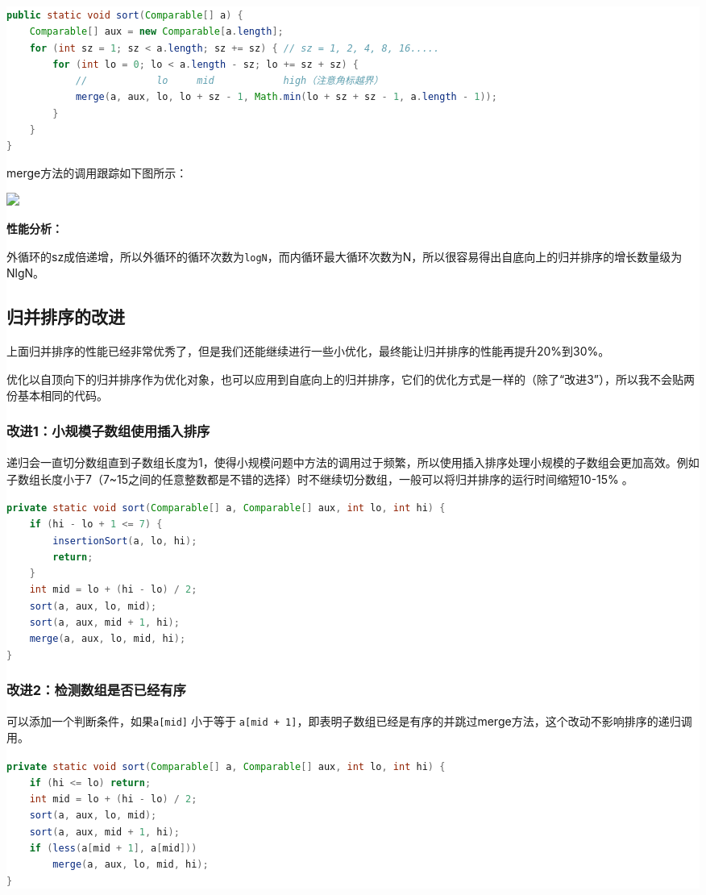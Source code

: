 ```java
public static void sort(Comparable[] a) {
    Comparable[] aux = new Comparable[a.length];
    for (int sz = 1; sz < a.length; sz += sz) { // sz = 1, 2, 4, 8, 16.....
        for (int lo = 0; lo < a.length - sz; lo += sz + sz) {
            //            lo     mid            high（注意角标越界）
            merge(a, aux, lo, lo + sz - 1, Math.min(lo + sz + sz - 1, a.length - 1));
        }
    }
}
```



merge方法的调用跟踪如下图所示：

![](https://picturebed-1255566605.cos.ap-guangzhou.myqcloud.com/20210110054023.png)



**性能分析：**

外循环的sz成倍递增，所以外循环的循环次数为`logN`，而内循环最大循环次数为N，所以很容易得出自底向上的归并排序的增长数量级为NlgN。



## 归并排序的改进

上面归并排序的性能已经非常优秀了，但是我们还能继续进行一些小优化，最终能让归并排序的性能再提升20%到30%。

优化以自顶向下的归并排序作为优化对象，也可以应用到自底向上的归并排序，它们的优化方式是一样的（除了“改进3”），所以我不会贴两份基本相同的代码。



### 改进1：小规模子数组使用插入排序

递归会一直切分数组直到子数组长度为1，使得小规模问题中方法的调用过于频繁，所以使用插入排序处理小规模的子数组会更加高效。例如子数组长度小于7（7~15之间的任意整数都是不错的选择）时不继续切分数组，一般可以将归并排序的运行时间缩短10-15% 。

```java
private static void sort(Comparable[] a, Comparable[] aux, int lo, int hi) {
    if (hi - lo + 1 <= 7) {
        insertionSort(a, lo, hi);
        return;
    }
    int mid = lo + (hi - lo) / 2;
    sort(a, aux, lo, mid);
    sort(a, aux, mid + 1, hi);
    merge(a, aux, lo, mid, hi);
}
```



### 改进2：检测数组是否已经有序

可以添加一个判断条件，如果`a[mid]` 小于等于 `a[mid + 1]`，即表明子数组已经是有序的并跳过merge方法，这个改动不影响排序的递归调用。

```java
private static void sort(Comparable[] a, Comparable[] aux, int lo, int hi) {
    if (hi <= lo) return;
    int mid = lo + (hi - lo) / 2;
    sort(a, aux, lo, mid);
    sort(a, aux, mid + 1, hi);
    if (less(a[mid + 1], a[mid]))
        merge(a, aux, lo, mid, hi);
}
```
